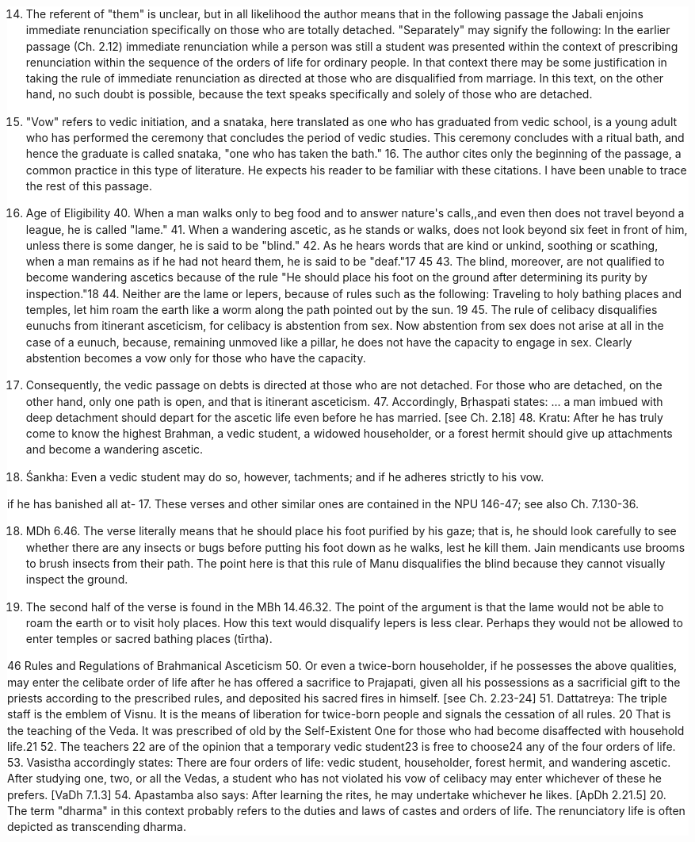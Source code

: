 14. The referent of "them" is unclear, but in all likelihood the author means that in the following passage the Jabali enjoins immediate renunciation specifically on those who are totally detached. "Separately" may signify the following: In the earlier passage (Ch. 2.12) immediate renunciation while a person was still a student was presented within the context of prescribing renunciation within the sequence of the orders of life for ordinary people. In that context there may be some justification in taking the rule of immediate renunciation as directed at those who are disqualified from marriage. In this text, on the other hand, no such doubt is possible, because the text speaks specifically and solely of those who are detached.

15. "Vow" refers to vedic initiation, and a snataka, here translated as one who has graduated from vedic school, is a young adult who has performed the ceremony that concludes the period of vedic studies. This ceremony concludes with a ritual bath, and hence the graduate is called snataka, "one who has taken the bath." 16. The author cites only the beginning of the passage, a common practice in this type of literature. He expects his reader to be familiar with these citations. I have been unable to trace the rest of this passage.

2. Age of Eligibility 40. When a man walks only to beg food and to answer nature's calls,,and even then does not travel beyond a league, he is called "lame." 41. When a wandering ascetic, as he stands or walks, does not look beyond six feet in front of him, unless there is some danger, he is said to be "blind." 42. As he hears words that are kind or unkind, soothing or scathing, when a man remains as if he had not heard them, he is said to be "deaf."17 45 43. The blind, moreover, are not qualified to become wandering ascetics because of the rule "He should place his foot on the ground after determining its purity by inspection."18 44. Neither are the lame or lepers, because of rules such as the following: Traveling to holy bathing places and temples, let him roam the earth like a worm along the path pointed out by the sun. 19 45. The rule of celibacy disqualifies eunuchs from itinerant asceticism, for celibacy is abstention from sex. Now abstention from sex does not arise at all in the case of a eunuch, because, remaining unmoved like a pillar, he does not have the capacity to engage in sex. Clearly abstention becomes a vow only for those who have the capacity.

46. Consequently, the vedic passage on debts is directed at those who are not detached. For those who are detached, on the other hand, only one path is open, and that is itinerant asceticism. 47. Accordingly, Bṛhaspati states: ... a man imbued with deep detachment should depart for the ascetic life even before he has married. [see Ch. 2.18] 48. Kratu: After he has truly come to know the highest Brahman, a vedic student, a widowed householder, or a forest hermit should give up attachments and become a wandering ascetic.

49. Śankha: Even a vedic student may do so, however, tachments; and if he adheres strictly to his vow.

if he has banished all at- 17. These verses and other similar ones are contained in the NPU 146-47; see also Ch. 7.130-36.

18. MDh 6.46. The verse literally means that he should place his foot purified by his gaze; that is, he should look carefully to see whether there are any insects or bugs before putting his foot down as he walks, lest he kill them. Jain mendicants use brooms to brush insects from their path. The point here is that this rule of Manu disqualifies the blind because they cannot visually inspect the ground.

19. The second half of the verse is found in the MBh 14.46.32. The point of the argument is that the lame would not be able to roam the earth or to visit holy places. How this text would disqualify lepers is less clear. Perhaps they would not be allowed to enter temples or sacred bathing places (tīrtha).

46 Rules and Regulations of Brahmanical Asceticism 50. Or even a twice-born householder, if he possesses the above qualities, may enter the celibate order of life after he has offered a sacrifice to Prajapati, given all his possessions as a sacrificial gift to the priests according to the prescribed rules, and deposited his sacred fires in himself. [see Ch. 2.23-24] 51. Dattatreya: The triple staff is the emblem of Visnu. It is the means of liberation for twice-born people and signals the cessation of all rules. 20 That is the teaching of the Veda. It was prescribed of old by the Self-Existent One for those who had become disaffected with household life.21 52. The teachers 22 are of the opinion that a temporary vedic student23 is free to choose24 any of the four orders of life. 53. Vasistha accordingly states: There are four orders of life: vedic student, householder, forest hermit, and wandering ascetic. After studying one, two, or all the Vedas, a student who has not violated his vow of celibacy may enter whichever of these he prefers. [VaDh 7.1.3] 54. Apastamba also says: After learning the rites, he may undertake whichever he likes. [ApDh 2.21.5] 20. The term "dharma" in this context probably refers to the duties and laws of castes and orders of life. The renunciatory life is often depicted as transcending dharma.
